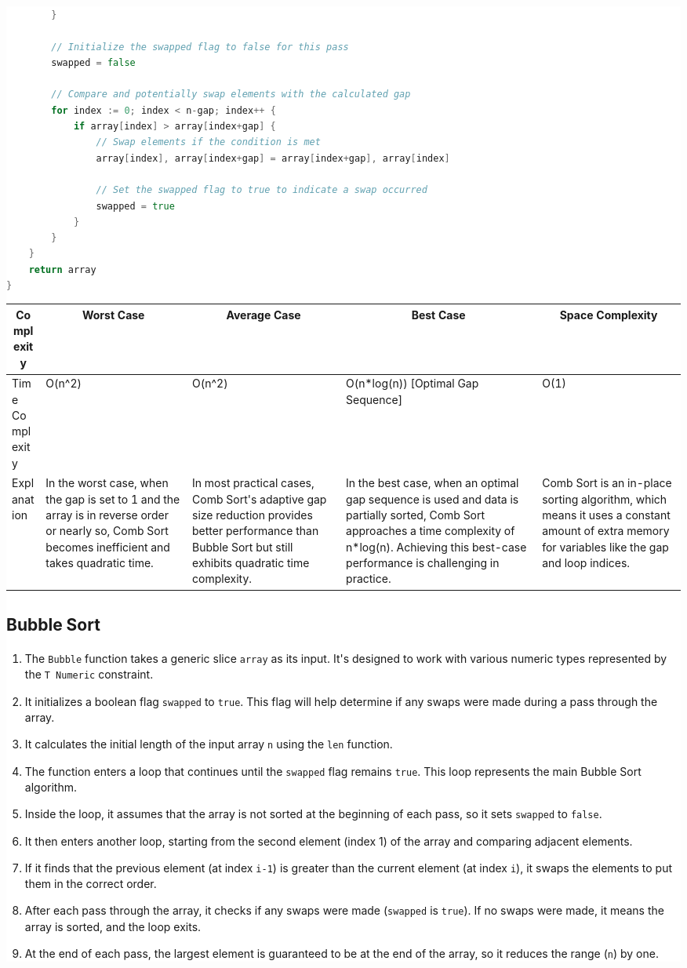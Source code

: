 ```go
		}

		// Initialize the swapped flag to false for this pass
		swapped = false

		// Compare and potentially swap elements with the calculated gap
		for index := 0; index < n-gap; index++ {
			if array[index] > array[index+gap] {
				// Swap elements if the condition is met
				array[index], array[index+gap] = array[index+gap], array[index]

				// Set the swapped flag to true to indicate a swap occurred
				swapped = true
			}
		}
	}
	return array
}
```

| Complexity         | Worst Case                              | Average Case                         | Best Case                                | Space Complexity |
|--------------------|----------------------------------------|-------------------------------------|------------------------------------------|------------------|
| Time Complexity    | O(n^2)                                   | O(n^2)                                | O(n*log(n)) [Optimal Gap Sequence]        | O(1)             |
| Explanation        | In the worst case, when the gap is set to 1 and the array is in reverse order or nearly so, Comb Sort becomes inefficient and takes quadratic time. | In most practical cases, Comb Sort's adaptive gap size reduction provides better performance than Bubble Sort but still exhibits quadratic time complexity. | In the best case, when an optimal gap sequence is used and data is partially sorted, Comb Sort approaches a time complexity of n*log(n). Achieving this best-case performance is challenging in practice. | Comb Sort is an in-place sorting algorithm, which means it uses a constant amount of extra memory for variables like the gap and loop indices. |

## Bubble Sort

1. The `Bubble` function takes a generic slice `array` as its input.
   It's designed to work with various numeric types represented by the `T Numeric` constraint.

2. It initializes a boolean flag `swapped` to `true`.
   This flag will help determine if any swaps were made during a pass through the array.

3. It calculates the initial length of the input array `n` using the `len` function.

4. The function enters a loop that continues until the `swapped` flag remains `true`.
   This loop represents the main Bubble Sort algorithm.

5. Inside the loop, it assumes that the array is not sorted at the beginning of each pass, so it
   sets `swapped` to `false`.

6. It then enters another loop, starting from the second element (index 1) of the
   array and comparing adjacent elements.

7. If it finds that the previous element (at index `i-1`) is greater than the current
   element (at index `i`), it swaps the elements to put them in the correct order.

8. After each pass through the array, it checks if any swaps were made (`swapped` is `true`).
   If no swaps were made, it means the array is sorted, and the loop exits.

9. At the end of each pass, the largest element is guaranteed to be at the end of the array, so
   it reduces the range (`n`) by one.
